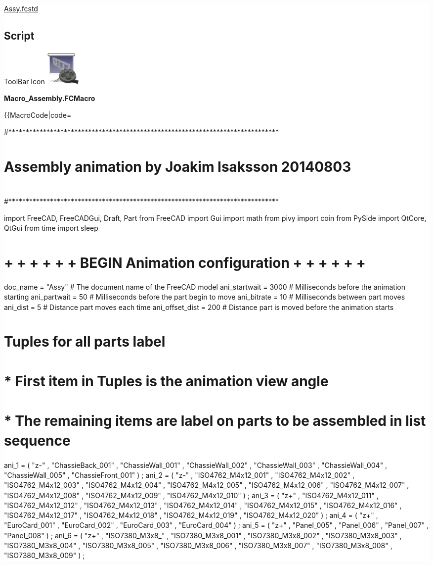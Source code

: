 [Assy.fcstd](http://forum.freecadweb.org/download/file.php?id=6740)

## Script

 ToolBar Icon ![](images/Macro_Assembly.png )

**Macro_Assembly.FCMacro**


{{MacroCode|code=

#******************************************************************************
#
# Assembly animation by Joakim Isaksson 20140803
#
#******************************************************************************

import FreeCAD, FreeCADGui, Draft, Part
from FreeCAD import Gui
import math
from pivy import coin
from PySide import QtCore, QtGui
from time import sleep

# + + + + + + BEGIN Animation configuration  + + + + + +

doc_name = "Assy"      # The document name of the FreeCAD model
ani_startwait = 3000   # Milliseconds before the animation starting
ani_partwait   = 50   # Milliseconds before the part begin to move
ani_bitrate = 10      # Milliseconds between part moves
ani_dist = 5         # Distance part moves each time
ani_offset_dist = 200   # Distance part is moved before the animation starts

# Tuples for all parts label
#  *  First item in Tuples is the animation view angle
#  *  The remaining items are label on parts to be assembled in list sequence
ani_1  = ( "z-" , "ChassieBack_001" , "ChassieWall_001" , "ChassieWall_002" ,
           "ChassieWall_003" , "ChassieWall_004" , "ChassieWall_005" ,
           "ChassieFront_001" ) ;
ani_2  = ( "z-" , "ISO4762_M4x12_001" , "ISO4762_M4x12_002" ,
           "ISO4762_M4x12_003" , "ISO4762_M4x12_004" , "ISO4762_M4x12_005" ,
           "ISO4762_M4x12_006" , "ISO4762_M4x12_007" , "ISO4762_M4x12_008" ,
           "ISO4762_M4x12_009" , "ISO4762_M4x12_010" ) ;
ani_3  = ( "z+" , "ISO4762_M4x12_011" , "ISO4762_M4x12_012" ,
           "ISO4762_M4x12_013" , "ISO4762_M4x12_014" , "ISO4762_M4x12_015" ,
           "ISO4762_M4x12_016" , "ISO4762_M4x12_017" , "ISO4762_M4x12_018" ,
           "ISO4762_M4x12_019" , "ISO4762_M4x12_020" ) ;
ani_4  = ( "z+" , "EuroCard_001" , "EuroCard_002" , "EuroCard_003" ,
           "EuroCard_004" ) ;
ani_5  = ( "z+" , "Panel_005" ,  "Panel_006" , "Panel_007" , "Panel_008" ) ;
ani_6  = ( "z+" , "ISO7380_M3x8_" , "ISO7380_M3x8_001" , "ISO7380_M3x8_002" ,
           "ISO7380_M3x8_003" , "ISO7380_M3x8_004" , "ISO7380_M3x8_005" ,
           "ISO7380_M3x8_006" , "ISO7380_M3x8_007" , "ISO7380_M3x8_008" ,
           "ISO7380_M3x8_009" ) ;